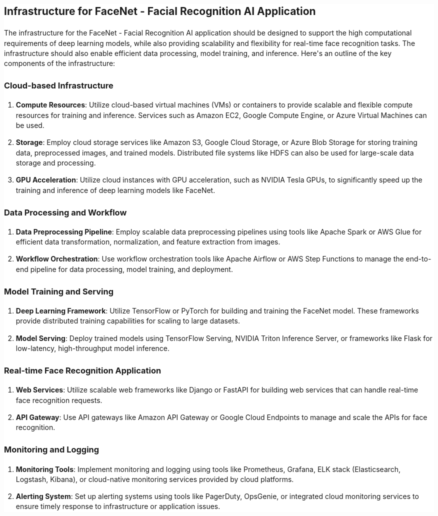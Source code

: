 ## Infrastructure for FaceNet - Facial Recognition AI Application

The infrastructure for the FaceNet - Facial Recognition AI application should be designed to support the high computational requirements of deep learning models, while also providing scalability and flexibility for real-time face recognition tasks. The infrastructure should also enable efficient data processing, model training, and inference. Here's an outline of the key components of the infrastructure:

### Cloud-based Infrastructure

1. **Compute Resources**: Utilize cloud-based virtual machines (VMs) or containers to provide scalable and flexible compute resources for training and inference. Services such as Amazon EC2, Google Compute Engine, or Azure Virtual Machines can be used.

2. **Storage**: Employ cloud storage services like Amazon S3, Google Cloud Storage, or Azure Blob Storage for storing training data, preprocessed images, and trained models. Distributed file systems like HDFS can also be used for large-scale data storage and processing.

3. **GPU Acceleration**: Utilize cloud instances with GPU acceleration, such as NVIDIA Tesla GPUs, to significantly speed up the training and inference of deep learning models like FaceNet.

### Data Processing and Workflow

1. **Data Preprocessing Pipeline**: Employ scalable data preprocessing pipelines using tools like Apache Spark or AWS Glue for efficient data transformation, normalization, and feature extraction from images.

2. **Workflow Orchestration**: Use workflow orchestration tools like Apache Airflow or AWS Step Functions to manage the end-to-end pipeline for data processing, model training, and deployment.

### Model Training and Serving

1. **Deep Learning Framework**: Utilize TensorFlow or PyTorch for building and training the FaceNet model. These frameworks provide distributed training capabilities for scaling to large datasets.

2. **Model Serving**: Deploy trained models using TensorFlow Serving, NVIDIA Triton Inference Server, or frameworks like Flask for low-latency, high-throughput model inference.

### Real-time Face Recognition Application

1. **Web Services**: Utilize scalable web frameworks like Django or FastAPI for building web services that can handle real-time face recognition requests.

2. **API Gateway**: Use API gateways like Amazon API Gateway or Google Cloud Endpoints to manage and scale the APIs for face recognition.

### Monitoring and Logging

1. **Monitoring Tools**: Implement monitoring and logging using tools like Prometheus, Grafana, ELK stack (Elasticsearch, Logstash, Kibana), or cloud-native monitoring services provided by cloud platforms.

2. **Alerting System**: Set up alerting systems using tools like PagerDuty, OpsGenie, or integrated cloud monitoring services to ensure timely response to infrastructure or application issues.
